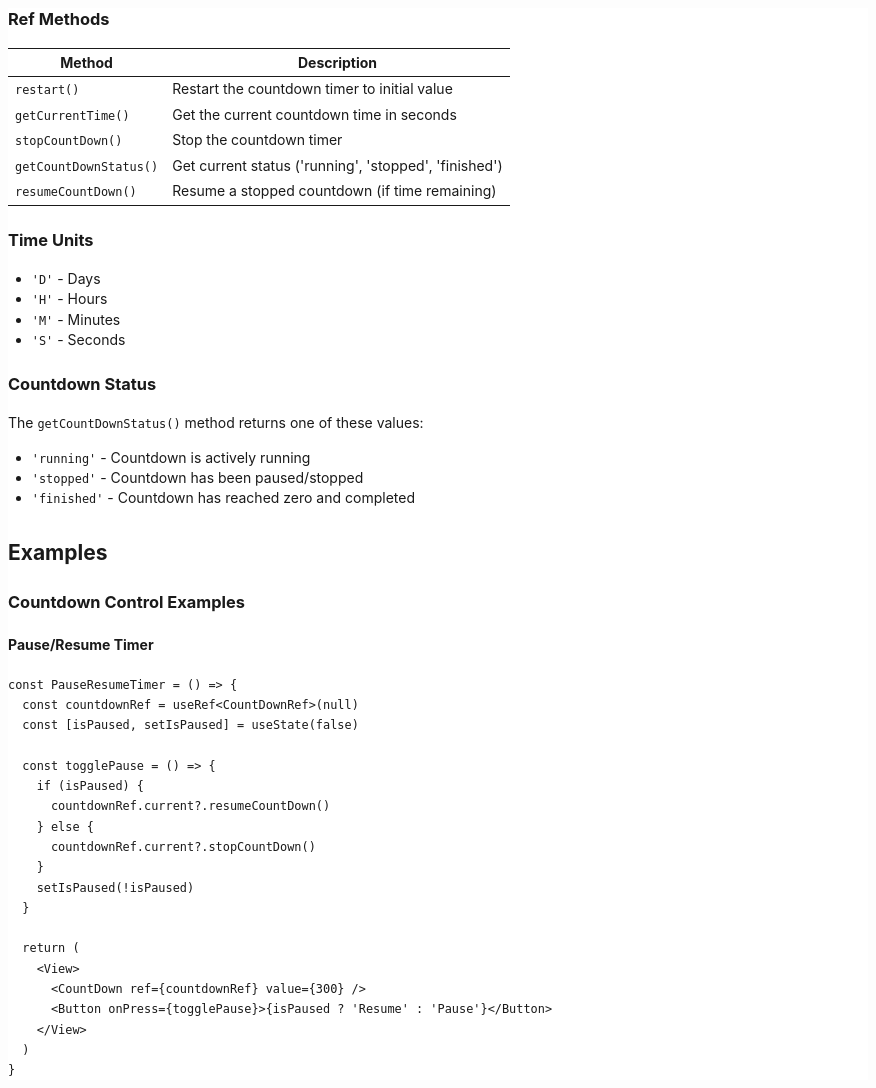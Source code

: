 ### Ref Methods

| Method                 | Description                                           |
| ---------------------- | ----------------------------------------------------- |
| `restart()`            | Restart the countdown timer to initial value          |
| `getCurrentTime()`     | Get the current countdown time in seconds             |
| `stopCountDown()`      | Stop the countdown timer                              |
| `getCountDownStatus()` | Get current status ('running', 'stopped', 'finished') |
| `resumeCountDown()`    | Resume a stopped countdown (if time remaining)        |

### Time Units

- `'D'` - Days
- `'H'` - Hours
- `'M'` - Minutes
- `'S'` - Seconds

### Countdown Status

The `getCountDownStatus()` method returns one of these values:

- `'running'` - Countdown is actively running
- `'stopped'` - Countdown has been paused/stopped
- `'finished'` - Countdown has reached zero and completed

## Examples

### Countdown Control Examples

#### Pause/Resume Timer

```tsx
const PauseResumeTimer = () => {
  const countdownRef = useRef<CountDownRef>(null)
  const [isPaused, setIsPaused] = useState(false)

  const togglePause = () => {
    if (isPaused) {
      countdownRef.current?.resumeCountDown()
    } else {
      countdownRef.current?.stopCountDown()
    }
    setIsPaused(!isPaused)
  }

  return (
    <View>
      <CountDown ref={countdownRef} value={300} />
      <Button onPress={togglePause}>{isPaused ? 'Resume' : 'Pause'}</Button>
    </View>
  )
}
```
